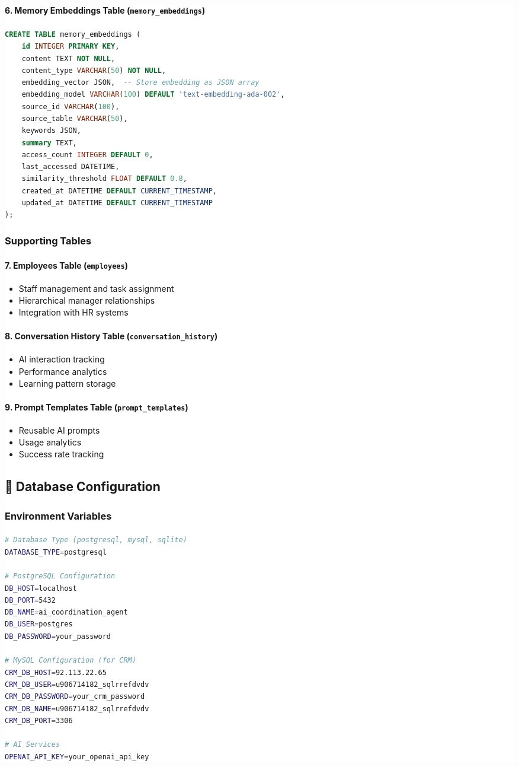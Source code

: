 #### 6. Memory Embeddings Table (`memory_embeddings`)
```sql
CREATE TABLE memory_embeddings (
    id INTEGER PRIMARY KEY,
    content TEXT NOT NULL,
    content_type VARCHAR(50) NOT NULL,
    embedding_vector JSON,  -- Store embedding as JSON array
    embedding_model VARCHAR(100) DEFAULT 'text-embedding-ada-002',
    source_id VARCHAR(100),
    source_table VARCHAR(50),
    keywords JSON,
    summary TEXT,
    access_count INTEGER DEFAULT 0,
    last_accessed DATETIME,
    similarity_threshold FLOAT DEFAULT 0.8,
    created_at DATETIME DEFAULT CURRENT_TIMESTAMP,
    updated_at DATETIME DEFAULT CURRENT_TIMESTAMP
);
```

### Supporting Tables

#### 7. Employees Table (`employees`)
- Staff management and task assignment
- Hierarchical manager relationships
- Integration with HR systems

#### 8. Conversation History Table (`conversation_history`)
- AI interaction tracking
- Performance analytics
- Learning pattern storage

#### 9. Prompt Templates Table (`prompt_templates`)
- Reusable AI prompts
- Usage analytics
- Success rate tracking

## 🔧 Database Configuration

### Environment Variables
```bash
# Database Type (postgresql, mysql, sqlite)
DATABASE_TYPE=postgresql

# PostgreSQL Configuration
DB_HOST=localhost
DB_PORT=5432
DB_NAME=ai_coordination_agent
DB_USER=postgres
DB_PASSWORD=your_password

# MySQL Configuration (for CRM)
CRM_DB_HOST=92.113.22.65
CRM_DB_USER=u906714182_sqlrrefdvdv
CRM_DB_PASSWORD=your_crm_password
CRM_DB_NAME=u906714182_sqlrrefdvdv
CRM_DB_PORT=3306

# AI Services
OPENAI_API_KEY=your_openai_api_key
```
